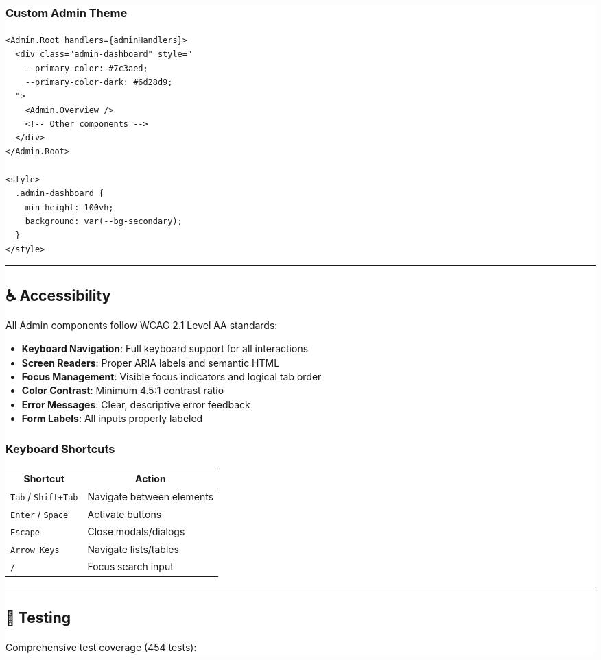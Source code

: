 ### Custom Admin Theme

```svelte
<Admin.Root handlers={adminHandlers}>
  <div class="admin-dashboard" style="
    --primary-color: #7c3aed;
    --primary-color-dark: #6d28d9;
  ">
    <Admin.Overview />
    <!-- Other components -->
  </div>
</Admin.Root>

<style>
  .admin-dashboard {
    min-height: 100vh;
    background: var(--bg-secondary);
  }
</style>
```

---

## ♿ Accessibility

All Admin components follow WCAG 2.1 Level AA standards:

- **Keyboard Navigation**: Full keyboard support for all interactions
- **Screen Readers**: Proper ARIA labels and semantic HTML
- **Focus Management**: Visible focus indicators and logical tab order
- **Color Contrast**: Minimum 4.5:1 contrast ratio
- **Error Messages**: Clear, descriptive error feedback
- **Form Labels**: All inputs properly labeled

### Keyboard Shortcuts

| Shortcut | Action |
|----------|--------|
| `Tab` / `Shift+Tab` | Navigate between elements |
| `Enter` / `Space` | Activate buttons |
| `Escape` | Close modals/dialogs |
| `Arrow Keys` | Navigate lists/tables |
| `/` | Focus search input |

---

## 🧪 Testing

Comprehensive test coverage (454 tests):
